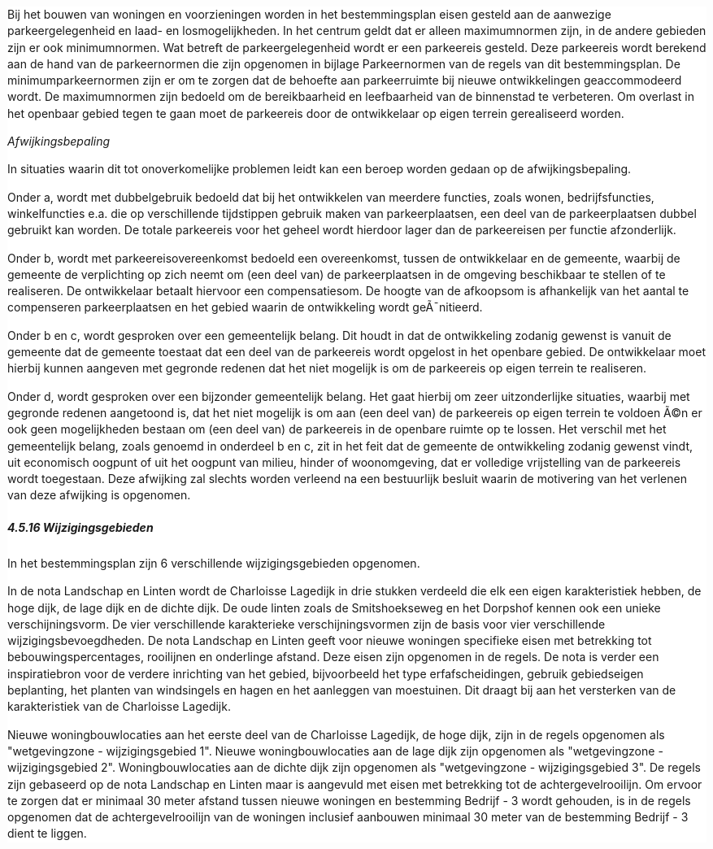 Bij het bouwen van woningen en voorzieningen worden in het bestemmingsplan eisen gesteld aan de aanwezige parkeergelegenheid en laad\- en losmogelijkheden. In het centrum geldt dat er alleen maximumnormen zijn, in de andere gebieden zijn er ook minimumnormen. Wat betreft de parkeergelegenheid wordt er een parkeereis gesteld. Deze parkeereis wordt berekend aan de hand van de parkeernormen die zijn opgenomen in bijlage Parkeernormen van de regels van dit bestemmingsplan. De minimumparkeernormen zijn er om te zorgen dat de behoefte aan parkeerruimte bij nieuwe ontwikkelingen geaccommodeerd wordt. De maximumnormen zijn bedoeld om de bereikbaarheid en leefbaarheid van de binnenstad te verbeteren. Om overlast in het openbaar gebied tegen te gaan moet de parkeereis door de ontwikkelaar op eigen terrein gerealiseerd worden.

*Afwijkingsbepaling*

In situaties waarin dit tot onoverkomelijke problemen leidt kan een beroep worden gedaan op de afwijkingsbepaling.

Onder a, wordt met dubbelgebruik bedoeld dat bij het ontwikkelen van meerdere functies, zoals wonen, bedrijfsfuncties, winkelfuncties e.a. die op verschillende tijdstippen gebruik maken van parkeerplaatsen, een deel van de parkeerplaatsen dubbel gebruikt kan worden. De totale parkeereis voor het geheel wordt hierdoor lager dan de parkeereisen per functie afzonderlijk.

Onder b, wordt met parkeereisovereenkomst bedoeld een overeenkomst, tussen de ontwikkelaar en de gemeente, waarbij de gemeente de verplichting op zich neemt om (een deel van) de parkeerplaatsen in de omgeving beschikbaar te stellen of te realiseren. De ontwikkelaar betaalt hiervoor een compensatiesom. De hoogte van de afkoopsom is afhankelijk van het aantal te compenseren parkeerplaatsen en het gebied waarin de ontwikkeling wordt geÃ¯nitieerd.

Onder b en c, wordt gesproken over een gemeentelijk belang. Dit houdt in dat de ontwikkeling zodanig gewenst is vanuit de gemeente dat de gemeente toestaat dat een deel van de parkeereis wordt opgelost in het openbare gebied. De ontwikkelaar moet hierbij kunnen aangeven met gegronde redenen dat het niet mogelijk is om de parkeereis op eigen terrein te realiseren.

Onder d, wordt gesproken over een bijzonder gemeentelijk belang. Het gaat hierbij om zeer uitzonderlijke situaties, waarbij met gegronde redenen aangetoond is, dat het niet mogelijk is om aan (een deel van) de parkeereis op eigen terrein te voldoen Ã©n er ook geen mogelijkheden bestaan om (een deel van) de parkeereis in de openbare ruimte op te lossen. Het verschil met het gemeentelijk belang, zoals genoemd in onderdeel b en c, zit in het feit dat de gemeente de ontwikkeling zodanig gewenst vindt, uit economisch oogpunt of uit het oogpunt van milieu, hinder of woonomgeving, dat er volledige vrijstelling van de parkeereis wordt toegestaan. Deze afwijking zal slechts worden verleend na een bestuurlijk besluit waarin de motivering van het verlenen van deze afwijking is opgenomen.

##### 4\.5\.16 Wijzigingsgebieden

In het bestemmingsplan zijn 6 verschillende wijzigingsgebieden opgenomen.

In de nota Landschap en Linten wordt de Charloisse Lagedijk in drie stukken verdeeld die elk een eigen karakteristiek hebben, de hoge dijk, de lage dijk en de dichte dijk. De oude linten zoals de Smitshoekseweg en het Dorpshof kennen ook een unieke verschijningsvorm. De vier verschillende karakterieke verschijningsvormen zijn de basis voor vier verschillende wijzigingsbevoegdheden. De nota Landschap en Linten geeft voor nieuwe woningen specifieke eisen met betrekking tot bebouwingspercentages, rooilijnen en onderlinge afstand. Deze eisen zijn opgenomen in de regels. De nota is verder een inspiratiebron voor de verdere inrichting van het gebied, bijvoorbeeld het type erfafscheidingen, gebruik gebiedseigen beplanting, het planten van windsingels en hagen en het aanleggen van moestuinen. Dit draagt bij aan het versterken van de karakteristiek van de Charloisse Lagedijk.

Nieuwe woningbouwlocaties aan het eerste deel van de Charloisse Lagedijk, de hoge dijk, zijn in de regels opgenomen als "wetgevingzone \- wijzigingsgebied 1". Nieuwe woningbouwlocaties aan de lage dijk zijn opgenomen als "wetgevingzone \- wijzigingsgebied 2". Woningbouwlocaties aan de dichte dijk zijn opgenomen als "wetgevingzone \- wijzigingsgebied 3". De regels zijn gebaseerd op de nota Landschap en Linten maar is aangevuld met eisen met betrekking tot de achtergevelrooilijn. Om ervoor te zorgen dat er minimaal 30 meter afstand tussen nieuwe woningen en bestemming Bedrijf \- 3 wordt gehouden, is in de regels opgenomen dat de achtergevelrooilijn van de woningen inclusief aanbouwen minimaal 30 meter van de bestemming Bedrijf \- 3 dient te liggen.
